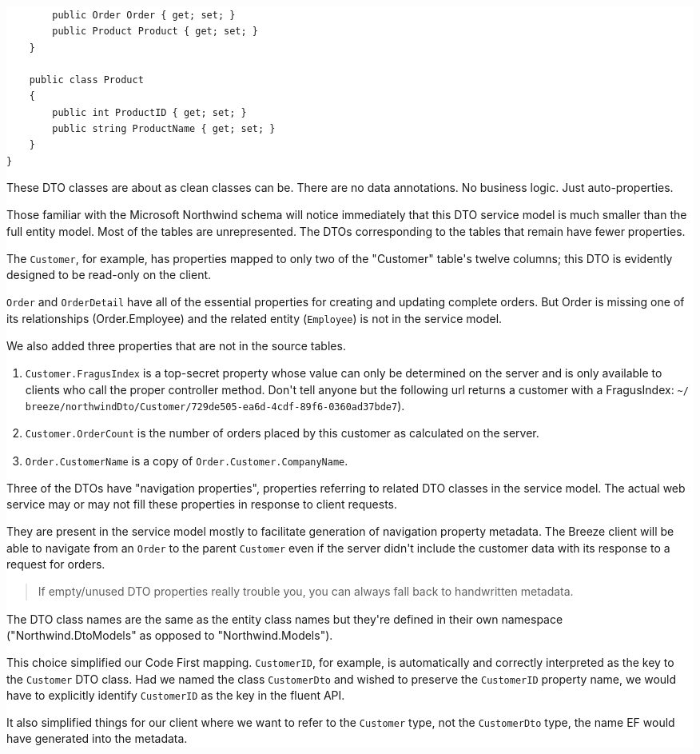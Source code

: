             public Order Order { get; set; }
            public Product Product { get; set; }
        }

        public class Product
        {
            public int ProductID { get; set; }
            public string ProductName { get; set; }
        }
    }

These DTO classes are about as clean classes can be. There are no data annotations. No business logic. Just auto-properties.

Those familiar with the Microsoft Northwind schema will notice immediately that this DTO service model is much smaller than the full entity model. Most of the tables are unrepresented. The DTOs corresponding to the tables that remain have fewer properties. 

The `Customer`, for example, has properties mapped to only two of the "Customer" table's twelve columns; this DTO is evidently designed to be read-only on the client.

`Order` and `OrderDetail` have all of the essential properties for creating and updating complete orders. But Order is missing one of its relationships (Order.Employee) and the related entity (`Employee`) is not in the service model.

We also added three properties that are not in the source tables. 

1. `Customer.FragusIndex` is a top-secret property whose value can only be determined on the server and is only available to clients who call the proper controller method. Don't tell anyone but the following url returns a customer with a FragusIndex: `~/breeze/northwindDto/Customer/729de505-ea6d-4cdf-89f6-0360ad37bde7`).

1. `Customer.OrderCount` is the number of orders placed by this customer as calculated on the server.

1. `Order.CustomerName` is a copy of `Order.Customer.CompanyName`.

Three of the DTOs have "navigation properties", properties referring to related DTO classes in the service model. The actual web service may or may not fill these properties in response to client requests. 

They are present in the service model mostly to facilitate generation of navigation property metadata. The Breeze client will be able to navigate from an `Order` to the parent `Customer` even if the server didn't include the customer data with its response to a request for orders. 

>If empty/unused DTO properties really trouble you, you can always fall back to handwritten metadata.

The DTO class names are the same as the entity class names but they're defined in their own namespace ("Northwind.DtoModels" as opposed to "Northwind.Models"). 

This choice simplified our Code First mapping. `CustomerID`, for example, is automatically and correctly interpreted as the key to the `Customer` DTO class. Had we named the class `CustomerDto` and wished to preserve the `CustomerID` property name, we would have to explicitly identify `CustomerID` as the key in the fluent API. 

It also simplified things for our client where we want to refer to the `Customer` type, not the `CustomerDto` type, the name EF would have generated into the metadata. 
